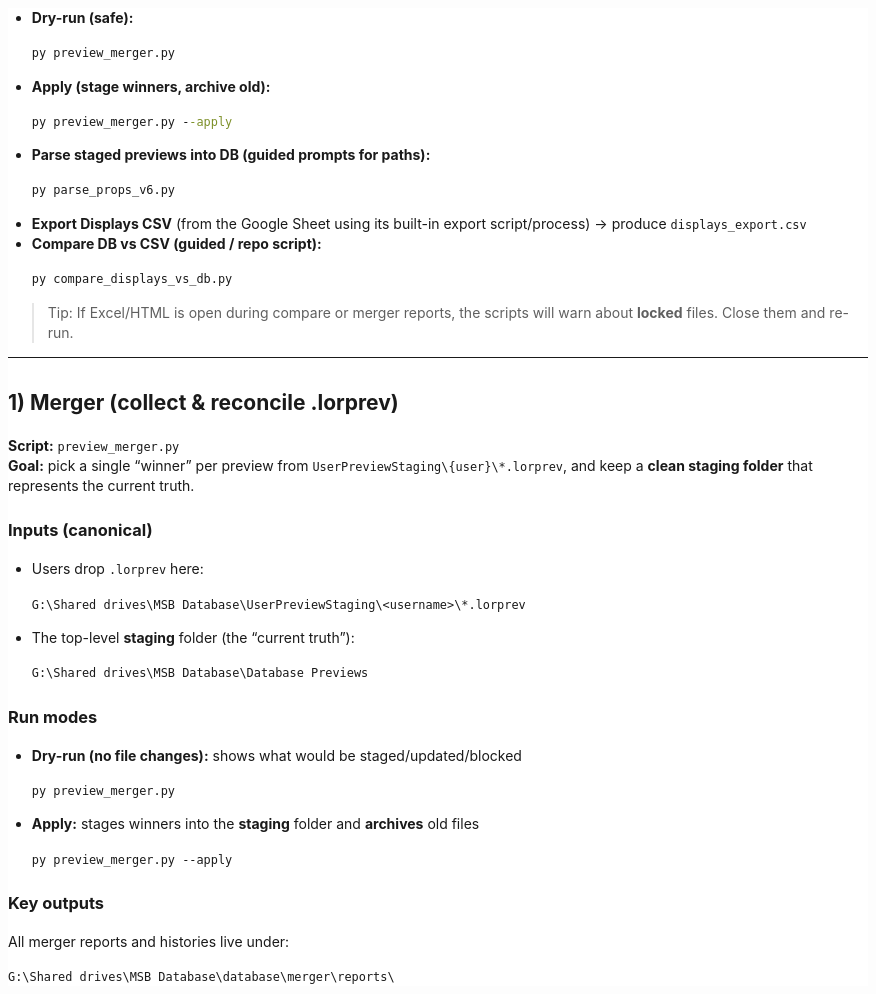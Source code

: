 - **Dry-run (safe):**
  ```bat
  py preview_merger.py
  ```
- **Apply (stage winners, archive old):**
  ```bat
  py preview_merger.py --apply
  ```
- **Parse staged previews into DB (guided prompts for paths):**
  ```bat
  py parse_props_v6.py
  ```
- **Export Displays CSV** (from the Google Sheet using its built-in export script/process) → produce `displays_export.csv`
- **Compare DB vs CSV (guided / repo script):**
  ```bat
  py compare_displays_vs_db.py
  ```

> Tip: If Excel/HTML is open during compare or merger reports, the scripts will warn about **locked** files. Close them and re-run.

---

## 1) Merger (collect & reconcile .lorprev)

**Script:** `preview_merger.py`  
**Goal:** pick a single “winner” per preview from `UserPreviewStaging\{user}\*.lorprev`, and keep a **clean staging folder** that represents the current truth.

### Inputs (canonical)
- Users drop `.lorprev` here:
  ```
  G:\Shared drives\MSB Database\UserPreviewStaging\<username>\*.lorprev
  ```
- The top-level **staging** folder (the “current truth”):
  ```
  G:\Shared drives\MSB Database\Database Previews
  ```

### Run modes
- **Dry-run (no file changes):** shows what would be staged/updated/blocked
  ```
  py preview_merger.py
  ```
- **Apply:** stages winners into the **staging** folder and **archives** old files
  ```
  py preview_merger.py --apply
  ```

### Key outputs
All merger reports and histories live under:
```
G:\Shared drives\MSB Database\database\merger\reports\
```
